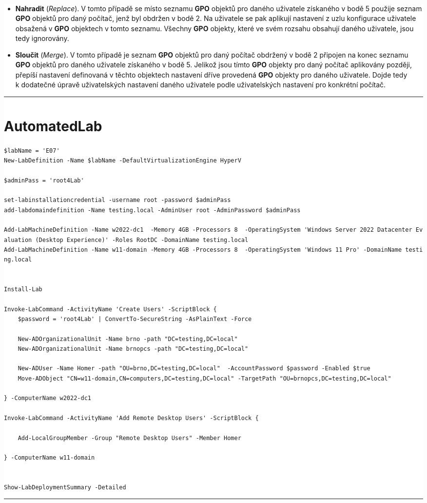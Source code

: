 -   **Nahradit** (*Replace*). V tomto případě se místo seznamu **GPO**
    objektů pro daného uživatele získaného v bodě 5 použije seznam
    **GPO** objektů pro daný počítač, jenž byl obdržen v bodě 2. Na
    uživatele se pak aplikují nastavení z uzlu konfigurace uživatele
    obsažená v **GPO** objektech v tomto seznamu. Všechny **GPO**
    objekty, které ve svém rozsahu obsahují daného uživatele, jsou tedy
    ignorovány.

-   **Sloučit** (*Merge*). V tomto případě je seznam **GPO** objektů pro
    daný počítač obdržený v bodě 2 připojen na konec seznamu **GPO**
    objektů pro daného uživatele získaného v bodě 5. Jelikož jsou tímto
    **GPO** objekty pro daný počítač aplikovány později, přepíší
    nastavení definovaná v těchto objektech nastavení dříve provedená
    **GPO** objekty pro daného uživatele. Dojde tedy k dodatečné úpravě
    uživatelských nastavení daného uživatele podle uživatelských
    nastavení pro konkrétní počítač.

---

# AutomatedLab

```
$labName = 'E07'
New-LabDefinition -Name $labName -DefaultVirtualizationEngine HyperV

$adminPass = 'root4Lab'

set-labinstallationcredential -username root -password $adminPass
add-labdomaindefinition -Name testing.local -AdminUser root -AdminPassword $adminPass

Add-LabMachineDefinition -Name w2022-dc1  -Memory 4GB -Processors 8  -OperatingSystem 'Windows Server 2022 Datacenter Evaluation (Desktop Experience)' -Roles RootDC -DomainName testing.local
Add-LabMachineDefinition -Name w11-domain -Memory 4GB -Processors 8  -OperatingSystem 'Windows 11 Pro' -DomainName testing.local


Install-Lab

Invoke-LabCommand -ActivityName 'Create Users' -ScriptBlock {
    $password = 'root4Lab' | ConvertTo-SecureString -AsPlainText -Force
    
    New-ADOrganizationalUnit -Name brno -path "DC=testing,DC=local" 
    New-ADOrganizationalUnit -Name brnopcs -path "DC=testing,DC=local" 

    New-ADUser -Name Homer -path "OU=brno,DC=testing,DC=local"  -AccountPassword $password -Enabled $true
    Move-ADObject "CN=w11-domain,CN=computers,DC=testing,DC=local" -TargetPath "OU=brnopcs,DC=testing,DC=local"
    
} -ComputerName w2022-dc1

Invoke-LabCommand -ActivityName 'Add Remote Desktop Users' -ScriptBlock {

    Add-LocalGroupMember -Group "Remote Desktop Users" -Member Homer

} -ComputerName w11-domain


Show-LabDeploymentSummary -Detailed
```

---